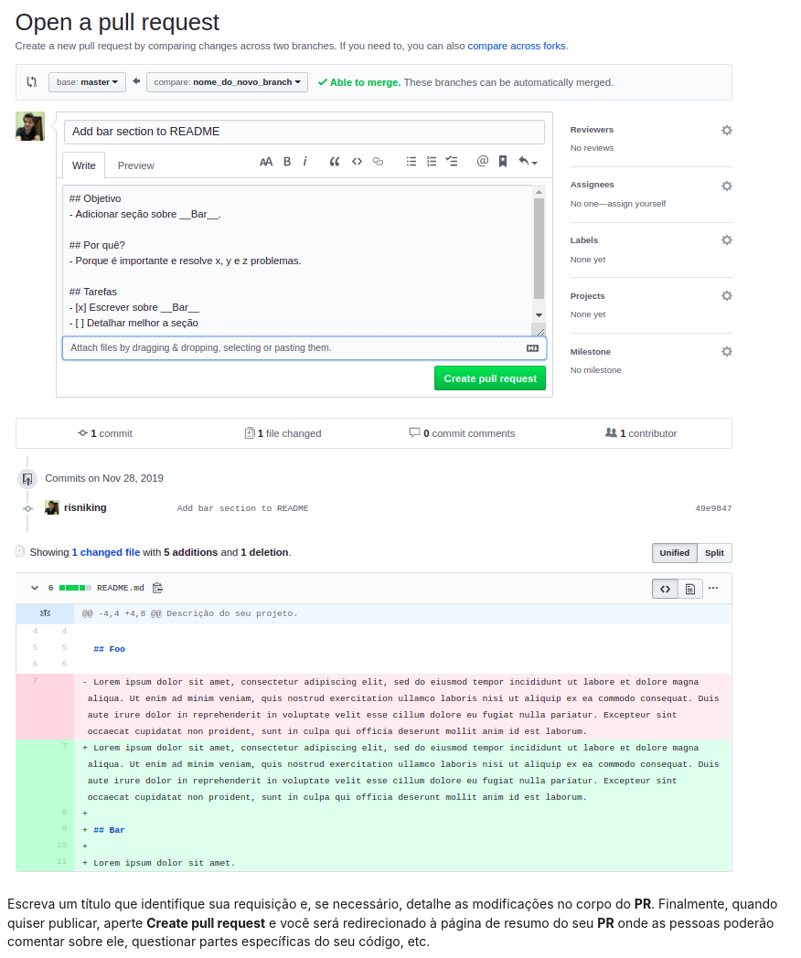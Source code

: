 ![Github Open PR](./resources/img/web/github_web_pr_description.png)

Escreva um título que identifique sua requisição e, se necessário, detalhe as modificações no corpo do __PR__. Finalmente, quando quiser publicar, aperte __Create pull request__ e 
você será redirecionado à página de resumo do seu __PR__ onde as pessoas poderão comentar sobre ele, questionar partes específicas do seu código, etc.
